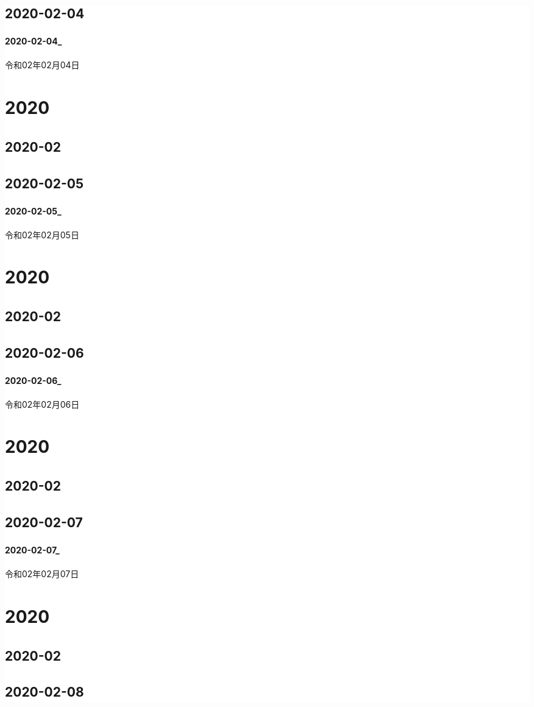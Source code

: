## 2020-02-04

#### 2020-02-04_

令和02年02月04日


# 2020

## 2020-02

## 2020-02-05

#### 2020-02-05_

令和02年02月05日


# 2020

## 2020-02

## 2020-02-06

#### 2020-02-06_

令和02年02月06日


# 2020

## 2020-02

## 2020-02-07

#### 2020-02-07_

令和02年02月07日


# 2020

## 2020-02

## 2020-02-08

